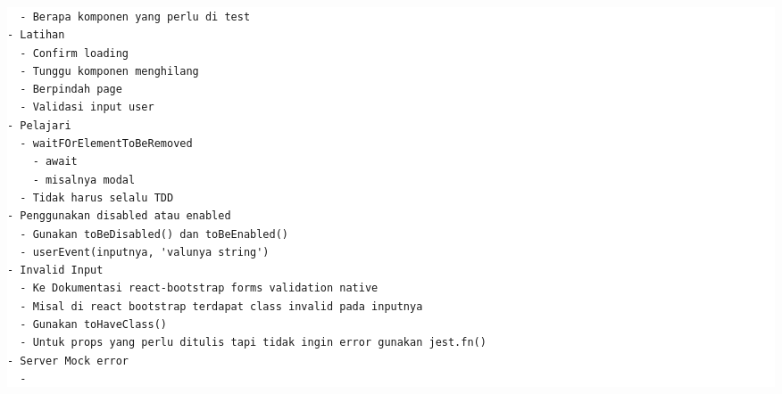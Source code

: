       - Berapa komponen yang perlu di test
    - Latihan
      - Confirm loading
      - Tunggu komponen menghilang
      - Berpindah page
      - Validasi input user
    - Pelajari
      - waitFOrElementToBeRemoved
        - await
        - misalnya modal
      - Tidak harus selalu TDD
    - Penggunakan disabled atau enabled
      - Gunakan toBeDisabled() dan toBeEnabled()
      - userEvent(inputnya, 'valunya string')
    - Invalid Input
      - Ke Dokumentasi react-bootstrap forms validation native
      - Misal di react bootstrap terdapat class invalid pada inputnya
      - Gunakan toHaveClass()
      - Untuk props yang perlu ditulis tapi tidak ingin error gunakan jest.fn()
    - Server Mock error
      - 

  

